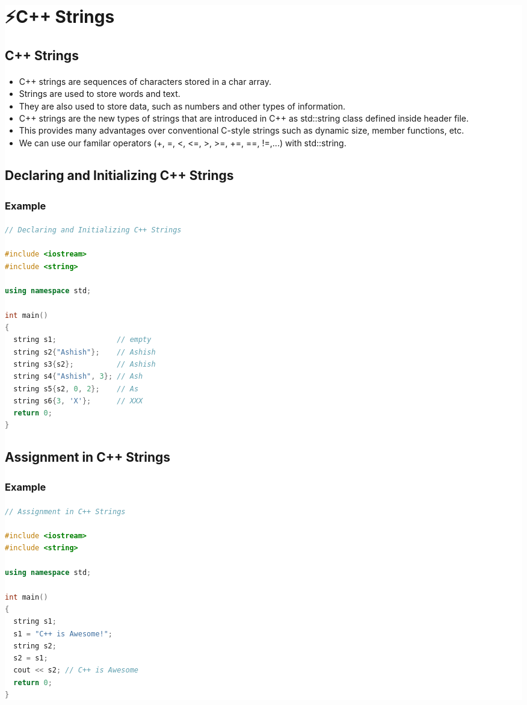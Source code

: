 # ⚡C++ Strings

## C++ Strings

- C++ strings are sequences of characters stored in a char array.
- Strings are used to store words and text.
- They are also used to store data, such as numbers and other types of information.
- C++ strings are the new types of strings that are introduced in C++ as std::string class defined inside <string> header file.
- This provides many advantages over conventional C-style strings such as dynamic size, member functions, etc.
- We can use our familar operators (+, =, <, <=, >, >=, +=, ==, !=,...) with std::string.

## Declaring and Initializing C++ Strings

### Example

```cpp
// Declaring and Initializing C++ Strings

#include <iostream>
#include <string>

using namespace std;

int main()
{
  string s1;              // empty
  string s2{"Ashish"};    // Ashish
  string s3{s2};          // Ashish
  string s4{"Ashish", 3}; // Ash
  string s5{s2, 0, 2};    // As
  string s6{3, 'X'};      // XXX
  return 0;
}
```

## Assignment in C++ Strings

### Example

```cpp
// Assignment in C++ Strings

#include <iostream>
#include <string>

using namespace std;

int main()
{
  string s1;
  s1 = "C++ is Awesome!";
  string s2;
  s2 = s1;
  cout << s2; // C++ is Awesome
  return 0;
}
```
